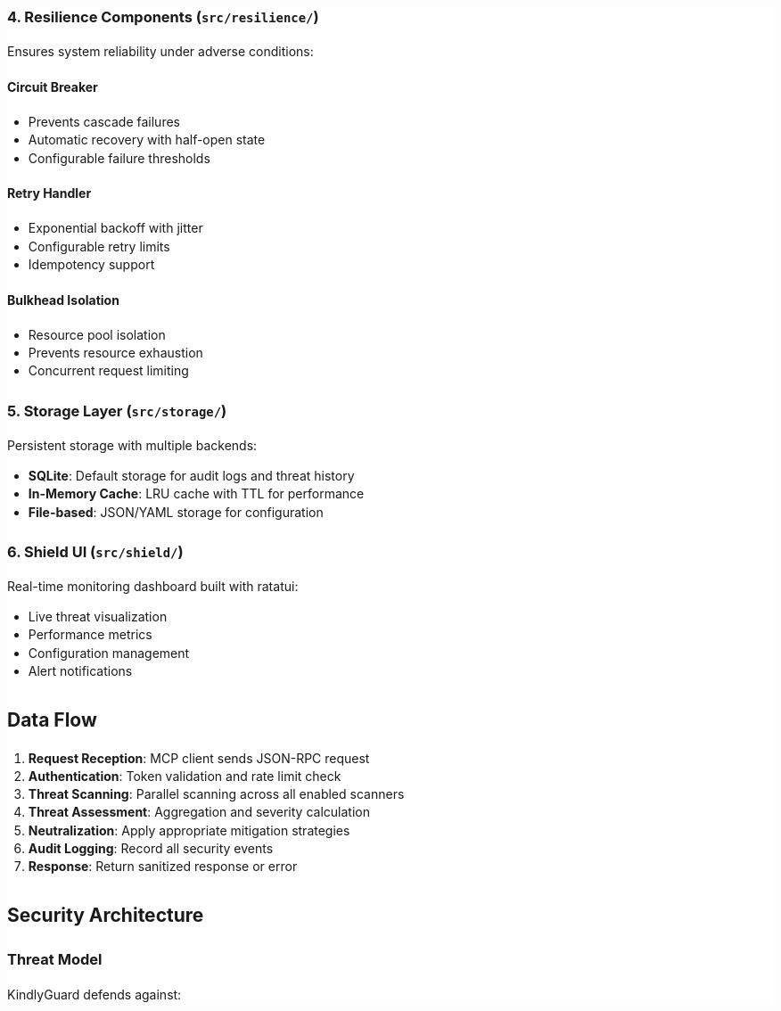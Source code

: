 ### 4. Resilience Components (`src/resilience/`)

Ensures system reliability under adverse conditions:

#### Circuit Breaker
- Prevents cascade failures
- Automatic recovery with half-open state
- Configurable failure thresholds

#### Retry Handler
- Exponential backoff with jitter
- Configurable retry limits
- Idempotency support

#### Bulkhead Isolation
- Resource pool isolation
- Prevents resource exhaustion
- Concurrent request limiting

### 5. Storage Layer (`src/storage/`)

Persistent storage with multiple backends:

- **SQLite**: Default storage for audit logs and threat history
- **In-Memory Cache**: LRU cache with TTL for performance
- **File-based**: JSON/YAML storage for configuration

### 6. Shield UI (`src/shield/`)

Real-time monitoring dashboard built with ratatui:

- Live threat visualization
- Performance metrics
- Configuration management
- Alert notifications

## Data Flow

1. **Request Reception**: MCP client sends JSON-RPC request
2. **Authentication**: Token validation and rate limit check
3. **Threat Scanning**: Parallel scanning across all enabled scanners
4. **Threat Assessment**: Aggregation and severity calculation
5. **Neutralization**: Apply appropriate mitigation strategies
6. **Audit Logging**: Record all security events
7. **Response**: Return sanitized response or error

## Security Architecture

### Threat Model

KindlyGuard defends against:
